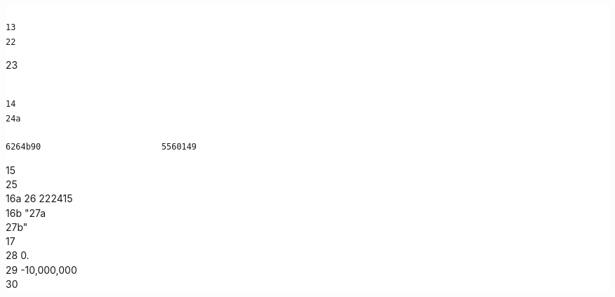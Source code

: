                                                                                                                                                                                         13                                                                                                                                                                                                                                                                                                                                                22                                                                                                                                                                                                															
23															
                                                                                                                                                                                                                                                                                                                                                                                                                                                                                                                                                                                                                                                                                                                                        															
                                                                                                                                                                                        14                                                                                                                                                                                                                                                                                                                                                24a                                                                                                                                                                                                															
                                                                                                                                                                                                                                                                                                                                                                                                                                                                                                                                        6264b90                        5560149                                                                                                                                                                        															
15															
25															
                                                                                                                                                                                        16a                                                                                                                                                                                                                                                                                                                                                26                        222415                                                                                                                                                                        															
                                                                                                                                                                                        16b                                                                                                                                                                                                                                                                                                                                                "27a															
27b"                                                                                                                                                                                                															
17															
                                                                                                                                                                                                                                                                                                                                                                                                                                                                                                                                        28                        0.                                                                                                                                                                        															
                                                                                                                                                                                                                                                                                                                                                                                                                                                                                                                                        29                        -10,000,000                                                                                                                                                                        															
30															